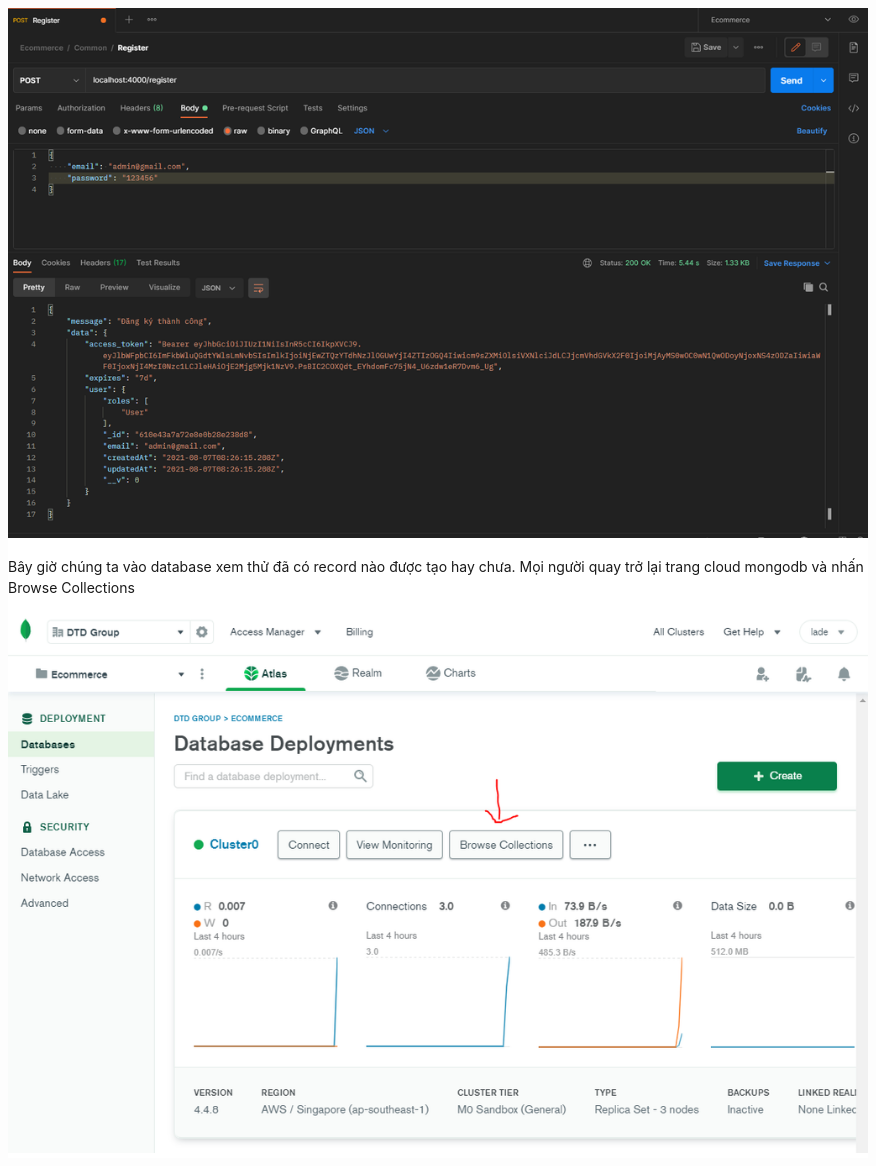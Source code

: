![](./data/register-user.PNG)

Bây giờ chúng ta vào database xem thử đã có record nào được tạo hay chưa. Mọi người quay trở lại trang cloud mongodb và nhấn Browse Collections

![](./data/check-record.PNG)
